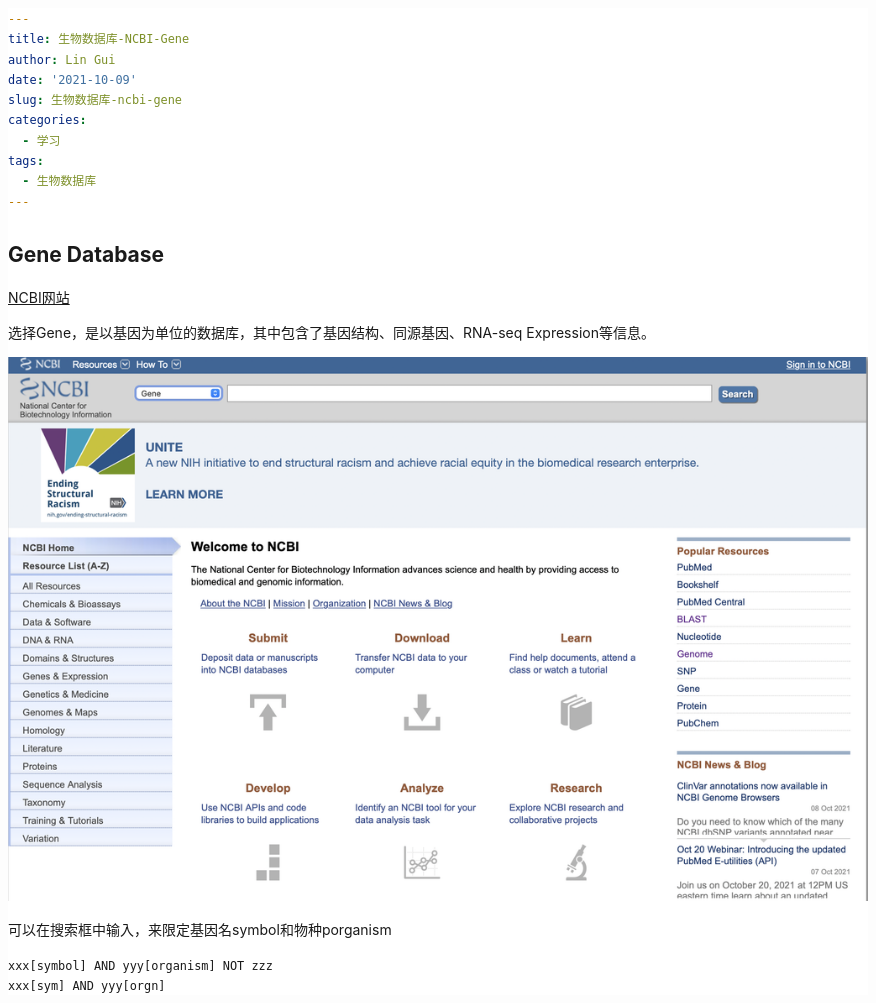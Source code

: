 ```yaml
---
title: 生物数据库-NCBI-Gene
author: Lin Gui
date: '2021-10-09'
slug: 生物数据库-ncbi-gene
categories:
  - 学习
tags:
  - 生物数据库
---
```


## Gene Database

[NCBI网站](https://www.ncbi.nlm.nih.gov)

选择Gene，是以基因为单位的数据库，其中包含了基因结构、同源基因、RNA-seq Expression等信息。

![NCBI](index.assets/image-20211009140700158.png)

可以在搜索框中输入，来限定基因名symbol和物种porganism

```
xxx[symbol] AND yyy[organism] NOT zzz
xxx[sym] AND yyy[orgn]
```
